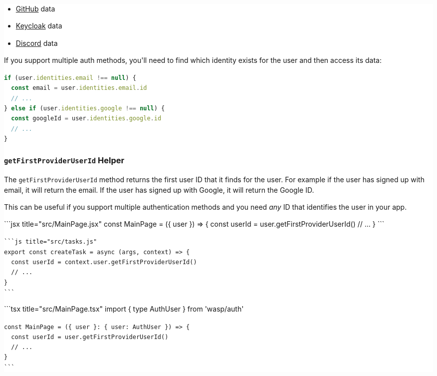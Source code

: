- [GitHub](../social-auth/github.md) data

  <GithubData />

- [Keycloak](../social-auth/keycloak.md) data

  <KeycloakData />

- [Discord](../social-auth/discord.md) data

  <DiscordData />

If you support multiple auth methods, you'll need to find which identity exists for the user and then access its data:

```ts
if (user.identities.email !== null) {
  const email = user.identities.email.id
  // ...
} else if (user.identities.google !== null) {
  const googleId = user.identities.google.id
  // ...
}
```

### `getFirstProviderUserId` Helper

The `getFirstProviderUserId` method returns the first user ID that it finds for the user. For example if the user has signed up with email, it will return the email. If the user has signed up with Google, it will return the Google ID.

This can be useful if you support multiple authentication methods and you need _any_ ID that identifies the user in your app.

<Tabs groupId="js-ts">
  <TabItem value="js" label="JavaScript">
    ```jsx title="src/MainPage.jsx"
    const MainPage = ({ user }) => {
      const userId = user.getFirstProviderUserId()
      // ...
    }
    ```

    ```js title="src/tasks.js"
    export const createTask = async (args, context) => {
      const userId = context.user.getFirstProviderUserId()
      // ...
    }
    ```
  </TabItem>

  <TabItem value="ts" label="TypeScript">
    ```tsx title="src/MainPage.tsx"
    import { type AuthUser } from 'wasp/auth'

    const MainPage = ({ user }: { user: AuthUser }) => {
      const userId = user.getFirstProviderUserId()
      // ...
    }
    ```
